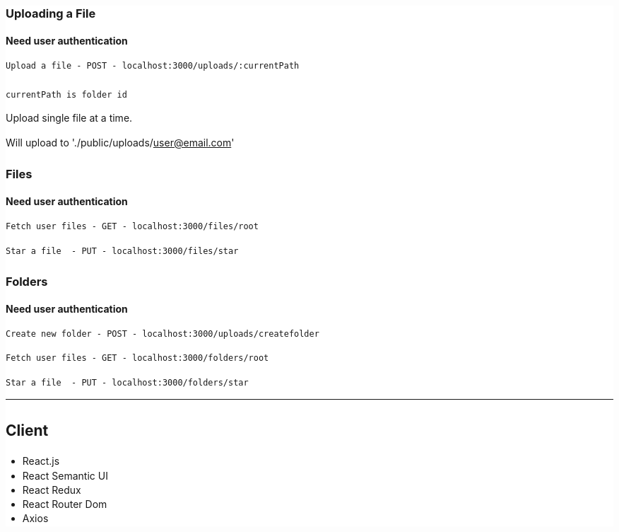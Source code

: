 
### Uploading a File
**Need user authentication**
```
Upload a file - POST - localhost:3000/uploads/:currentPath

currentPath is folder id
```

Upload single file at a time.

Will upload to './public/uploads/<user@email.com>'

### Files
**Need user authentication**
```
Fetch user files - GET - localhost:3000/files/root

```

```
Star a file  - PUT - localhost:3000/files/star

```

### Folders
**Need user authentication**
```
Create new folder - POST - localhost:3000/uploads/createfolder
```

```
Fetch user files - GET - localhost:3000/folders/root

```

```
Star a file  - PUT - localhost:3000/folders/star

```



---
## Client

* React.js
* React Semantic UI
* React Redux
* React Router Dom
* Axios


